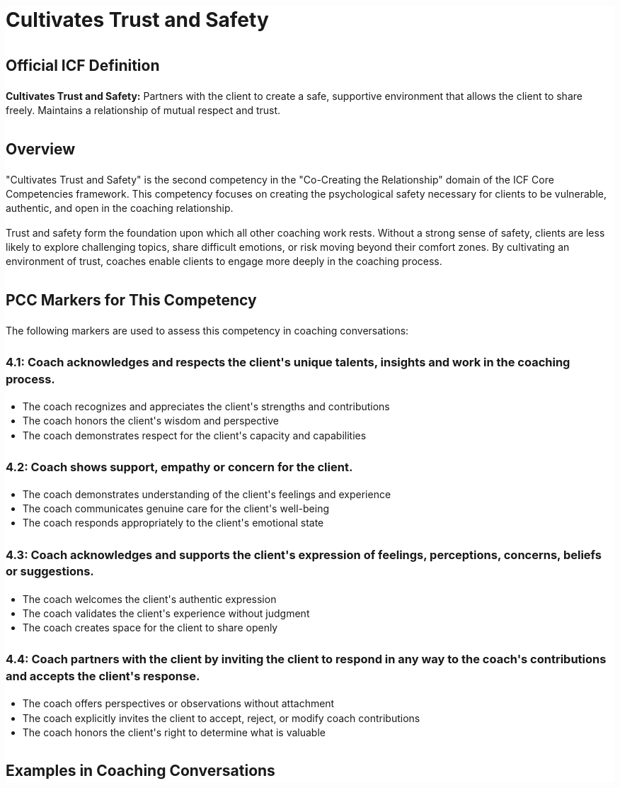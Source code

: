 # Cultivates Trust and Safety

## Official ICF Definition

**Cultivates Trust and Safety:** Partners with the client to create a safe, supportive environment that allows the client to share freely. Maintains a relationship of mutual respect and trust.

## Overview

"Cultivates Trust and Safety" is the second competency in the "Co-Creating the Relationship" domain of the ICF Core Competencies framework. This competency focuses on creating the psychological safety necessary for clients to be vulnerable, authentic, and open in the coaching relationship.

Trust and safety form the foundation upon which all other coaching work rests. Without a strong sense of safety, clients are less likely to explore challenging topics, share difficult emotions, or risk moving beyond their comfort zones. By cultivating an environment of trust, coaches enable clients to engage more deeply in the coaching process.

## PCC Markers for This Competency

The following markers are used to assess this competency in coaching conversations:

### 4.1: Coach acknowledges and respects the client's unique talents, insights and work in the coaching process.
- The coach recognizes and appreciates the client's strengths and contributions
- The coach honors the client's wisdom and perspective
- The coach demonstrates respect for the client's capacity and capabilities

### 4.2: Coach shows support, empathy or concern for the client.
- The coach demonstrates understanding of the client's feelings and experience
- The coach communicates genuine care for the client's well-being
- The coach responds appropriately to the client's emotional state

### 4.3: Coach acknowledges and supports the client's expression of feelings, perceptions, concerns, beliefs or suggestions.
- The coach welcomes the client's authentic expression
- The coach validates the client's experience without judgment
- The coach creates space for the client to share openly

### 4.4: Coach partners with the client by inviting the client to respond in any way to the coach's contributions and accepts the client's response.
- The coach offers perspectives or observations without attachment
- The coach explicitly invites the client to accept, reject, or modify coach contributions
- The coach honors the client's right to determine what is valuable

## Examples in Coaching Conversations
